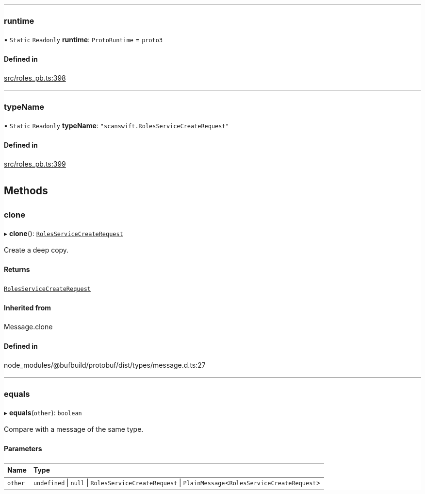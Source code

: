 ___

### runtime

▪ `Static` `Readonly` **runtime**: `ProtoRuntime` = `proto3`

#### Defined in

[src/roles_pb.ts:398](https://github.com/TCUBEAI-TECHNOLOGIES-PRIVATE-LIMITED/ts-sdk/blob/85a94f2/src/roles_pb.ts#L398)

___

### typeName

▪ `Static` `Readonly` **typeName**: ``"scanswift.RolesServiceCreateRequest"``

#### Defined in

[src/roles_pb.ts:399](https://github.com/TCUBEAI-TECHNOLOGIES-PRIVATE-LIMITED/ts-sdk/blob/85a94f2/src/roles_pb.ts#L399)

## Methods

### clone

▸ **clone**(): [`RolesServiceCreateRequest`](RolesServiceCreateRequest.md)

Create a deep copy.

#### Returns

[`RolesServiceCreateRequest`](RolesServiceCreateRequest.md)

#### Inherited from

Message.clone

#### Defined in

node_modules/@bufbuild/protobuf/dist/types/message.d.ts:27

___

### equals

▸ **equals**(`other`): `boolean`

Compare with a message of the same type.

#### Parameters

| Name | Type |
| :------ | :------ |
| `other` | `undefined` \| ``null`` \| [`RolesServiceCreateRequest`](RolesServiceCreateRequest.md) \| `PlainMessage`<[`RolesServiceCreateRequest`](RolesServiceCreateRequest.md)\> |
